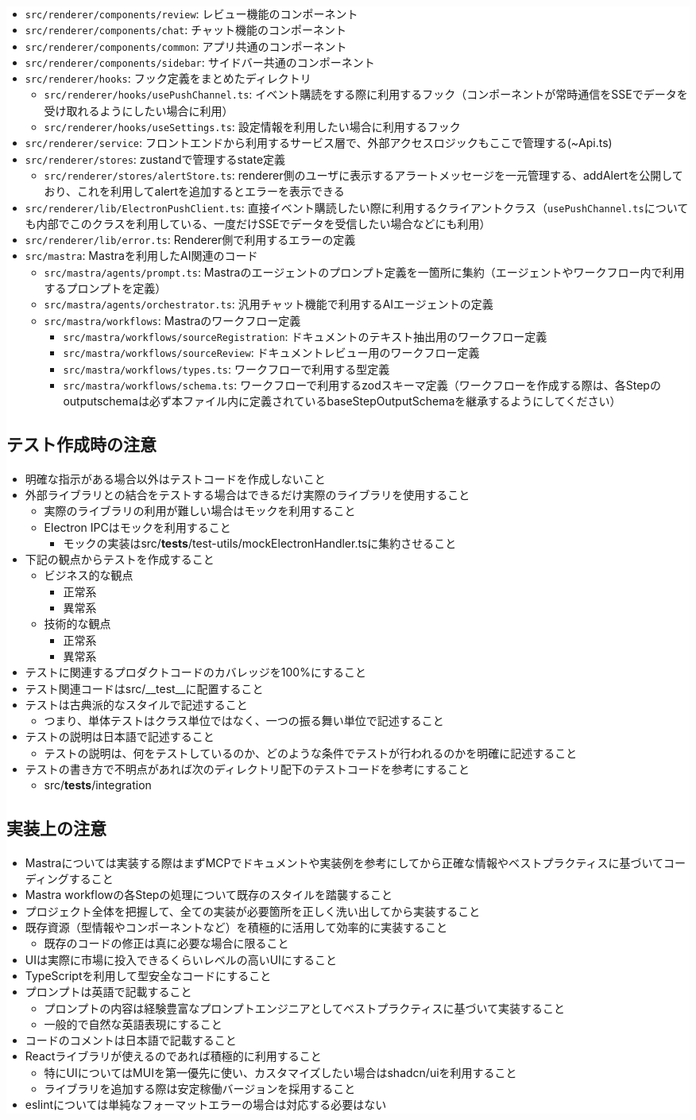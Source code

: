   - `src/renderer/components/review`: レビュー機能のコンポーネント
  - `src/renderer/components/chat`: チャット機能のコンポーネント
  - `src/renderer/components/common`: アプリ共通のコンポーネント
  - `src/renderer/components/sidebar`: サイドバー共通のコンポーネント
  - `src/renderer/hooks`: フック定義をまとめたディレクトリ
    - `src/renderer/hooks/usePushChannel.ts`: イベント購読をする際に利用するフック（コンポーネントが常時通信をSSEでデータを受け取れるようにしたい場合に利用）
    - `src/renderer/hooks/useSettings.ts`: 設定情報を利用したい場合に利用するフック
  - `src/renderer/service`: フロントエンドから利用するサービス層で、外部アクセスロジックもここで管理する(~Api.ts)
  - `src/renderer/stores`: zustandで管理するstate定義
    - `src/renderer/stores/alertStore.ts`: renderer側のユーザに表示するアラートメッセージを一元管理する、addAlertを公開しており、これを利用してalertを追加するとエラーを表示できる
  - `src/renderer/lib/ElectronPushClient.ts`: 直接イベント購読したい際に利用するクライアントクラス（`usePushChannel.ts`についても内部でこのクラスを利用している、一度だけSSEでデータを受信したい場合などにも利用）
  - `src/renderer/lib/error.ts`: Renderer側で利用するエラーの定義
- `src/mastra`: Mastraを利用したAI関連のコード
  - `src/mastra/agents/prompt.ts`: Mastraのエージェントのプロンプト定義を一箇所に集約（エージェントやワークフロー内で利用するプロンプトを定義）
  - `src/mastra/agents/orchestrator.ts`: 汎用チャット機能で利用するAIエージェントの定義
  - `src/mastra/workflows`: Mastraのワークフロー定義
    - `src/mastra/workflows/sourceRegistration`: ドキュメントのテキスト抽出用のワークフロー定義
    - `src/mastra/workflows/sourceReview`: ドキュメントレビュー用のワークフロー定義
    - `src/mastra/workflows/types.ts`: ワークフローで利用する型定義
    - `src/mastra/workflows/schema.ts`: ワークフローで利用するzodスキーマ定義（ワークフローを作成する際は、各Stepのoutputschemaは必ず本ファイル内に定義されているbaseStepOutputSchemaを継承するようにしてください）

## テスト作成時の注意
- 明確な指示がある場合以外はテストコードを作成しないこと
- 外部ライブラリとの結合をテストする場合はできるだけ実際のライブラリを使用すること
  - 実際のライブラリの利用が難しい場合はモックを利用すること
  - Electron IPCはモックを利用すること
    - モックの実装はsrc/__tests__/test-utils/mockElectronHandler.tsに集約させること
- 下記の観点からテストを作成すること
  - ビジネス的な観点
    - 正常系
    - 異常系
  - 技術的な観点
    - 正常系
    - 異常系
- テストに関連するプロダクトコードのカバレッジを100%にすること
- テスト関連コードはsrc/__test__に配置すること
- テストは古典派的なスタイルで記述すること
  - つまり、単体テストはクラス単位ではなく、一つの振る舞い単位で記述すること
- テストの説明は日本語で記述すること
  - テストの説明は、何をテストしているのか、どのような条件でテストが行われるのかを明確に記述すること
- テストの書き方で不明点があれば次のディレクトリ配下のテストコードを参考にすること
  - src/__tests__/integration

## 実装上の注意
- Mastraについては実装する際はまずMCPでドキュメントや実装例を参考にしてから正確な情報やベストプラクティスに基づいてコーディングすること
- Mastra workflowの各Stepの処理について既存のスタイルを踏襲すること
- プロジェクト全体を把握して、全ての実装が必要箇所を正しく洗い出してから実装すること
- 既存資源（型情報やコンポーネントなど）を積極的に活用して効率的に実装すること
  - 既存のコードの修正は真に必要な場合に限ること
- UIは実際に市場に投入できるくらいレベルの高いUIにすること
- TypeScriptを利用して型安全なコードにすること
- プロンプトは英語で記載すること
  - プロンプトの内容は経験豊富なプロンプトエンジニアとしてベストプラクティスに基づいて実装すること
  - 一般的で自然な英語表現にすること
- コードのコメントは日本語で記載すること
- Reactライブラリが使えるのであれば積極的に利用すること
    - 特にUIについてはMUIを第一優先に使い、カスタマイズしたい場合はshadcn/uiを利用すること
    - ライブラリを追加する際は安定稼働バージョンを採用すること
- eslintについては単純なフォーマットエラーの場合は対応する必要はない